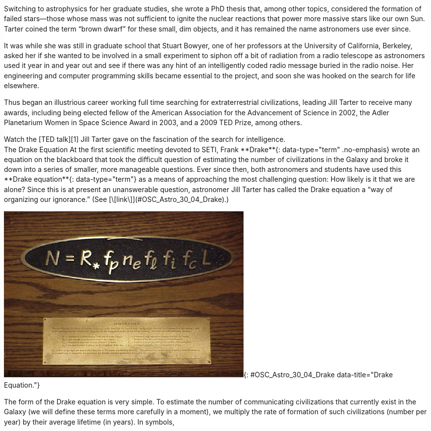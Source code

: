 Switching to astrophysics for her graduate studies, she wrote a PhD thesis that, among other topics, considered the formation of failed stars—those whose mass was not sufficient to ignite the nuclear reactions that power more massive stars like our own Sun. Tarter coined the term “brown dwarf” for these small, dim objects, and it has remained the name astronomers use ever since.

It was while she was still in graduate school that Stuart Bowyer, one of her professors at the University of California, Berkeley, asked her if she wanted to be involved in a small experiment to siphon off a bit of radiation from a radio telescope as astronomers used it year in and year out and see if there was any hint of an intelligently coded radio message buried in the radio noise. Her engineering and computer programming skills became essential to the project, and soon she was hooked on the search for life elsewhere.

Thus began an illustrious career working full time searching for extraterrestrial civilizations, leading Jill Tarter to receive many awards, including being elected fellow of the American Association for the Advancement of Science in 2002, the Adler Planetarium Women in Space Science Award in 2003, and a 2009 TED Prize, among others.

</div>

<div data-type="note" class="note astronomy link-to-learning" markdown="1">
Watch the [TED talk][1] Jill Tarter gave on the fascination of the search for intelligence.

</div>

<div data-type="example" class="example" markdown="1">
<span data-type="title">The Drake Equation</span> At the first scientific meeting devoted to SETI, Frank **Drake**{: data-type="term" .no-emphasis} wrote an equation on the blackboard that took the difficult question of estimating the number of civilizations in the Galaxy and broke it down into a series of smaller, more manageable questions. Ever since then, both astronomers and students have used this **Drake equation**{: data-type="term"} as a means of approaching the most challenging question: How likely is it that we are alone? Since this is at present an unanswerable question, astronomer Jill Tarter has called the Drake equation a “way of organizing our ignorance.” (See [\[link\]](#OSC_Astro_30_04_Drake).)

![Photograph of a plaque commemorating the origins of the Drake equation.](../resources/OSC_Astro_30_04_Drake.jpg "A plaque at the National Radio Astronomy Observatory commemorates the conference where the equation was first discussed. (credit: NRAO/NSF/AUI)"){: #OSC_Astro_30_04_Drake data-title="Drake Equation."}


The form of the Drake equation is very simple. To estimate the number of communicating civilizations that currently exist in the Galaxy (we will define these terms more carefully in a moment), we multiply the rate of formation of such civilizations (number per year) by their average lifetime (in years). In symbols,


[1]: https://openstax.org/l/30TarterSETI
[2]: https://openstax.org/l/30drakeequat
[3]: https://openstax.org/l/30frandrakinter
[4]: http://astrobiology.com/
[5]: http://exploringorigins.org/index.html
[6]: https://astrobiology.nasa.gov/about/history-of-astrobiology/
[7]: https://astrobiology.nasa.gov/about/
[8]: https://seti.berkeley.edu/
[9]: http://www.seti.org/seti-institute/project/details/fermi-paradox
[10]: http://www.planetary.org/explore/projects/seti/
[11]: http://www.seti.org
[12]: http://www.skyandtelescope.com/tag/seti/
[13]: https://www.youtube.com/watch?v=ERp0AHYRm_Q
[14]: https://www.youtube.com/watch?v=91JQmTn0SF0
[15]: https://www.youtube.com/watch?v=bbkTJeHoOKY
[16]: https://www.youtube.com/watch?v=aqsI1HZCgUM
[17]: http://fora.tv/2009/03/31/Seth_Shostak_Confessions_of_an_Alien_Hunter
[18]: http://www.longnow.org/seminars/02004/jul/09/the-search-for-extra-terrestrial-intelligence-necessarily-a-long-term-strategy/
[19]: https://www.youtube.com/watch?v=m9WxW2ktcKU